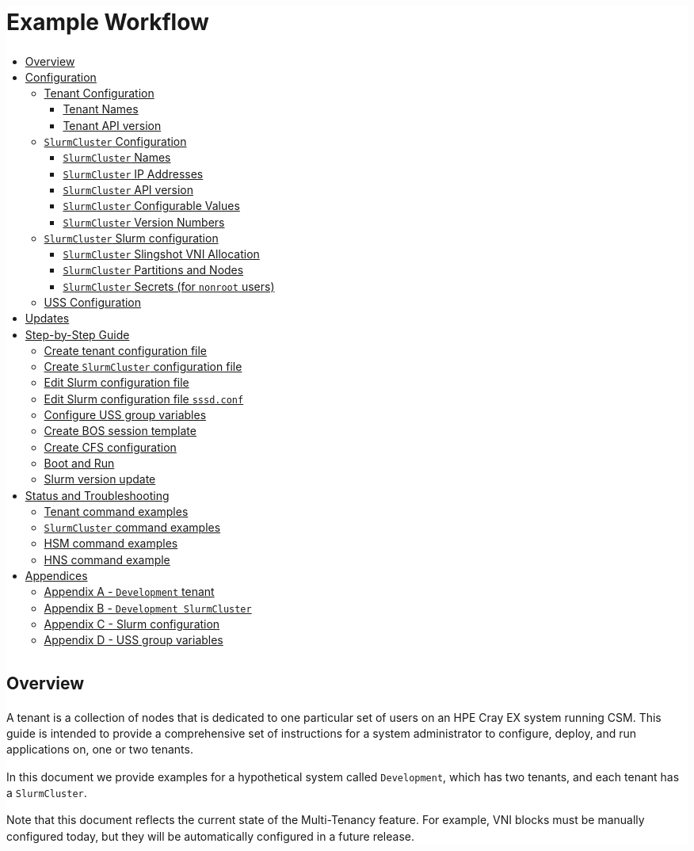 # Example Workflow

* [Overview](#overview)
* [Configuration](#configuration)
    * [Tenant Configuration](#tenant-configuration)
        * [Tenant Names](#tenant-names)
        * [Tenant API version](#tenant-api-version)
    * [`SlurmCluster` Configuration](#slurmcluster-configuration)
        * [`SlurmCluster` Names](#slurmcluster-names)
        * [`SlurmCluster` IP Addresses](#slurmcluster-ip-addresses)
        * [`SlurmCluster` API version](#slurmcluster-api-version)
        * [`SlurmCluster` Configurable Values](#slurmcluster-configurable-values)
        * [`SlurmCluster` Version Numbers](#slurmcluster-version-numbers)
    * [`SlurmCluster` Slurm configuration](#slurmcluster-slurm-configuration)
        * [`SlurmCluster` Slingshot VNI Allocation](#slurmcluster-slingshot-vni-allocation)
        * [`SlurmCluster` Partitions and Nodes](#slurmcluster-partitions-and-nodes)
        * [`SlurmCluster` Secrets (for `nonroot` users)](#slurmcluster-secrets-for-nonroot-users)
    * [USS Configuration](#uss-configuration)
* [Updates](#updates)
* [Step-by-Step Guide](#step-by-step-guide)
    * [Create tenant configuration file](#create-and-apply-tenant-configuration-file)
    * [Create `SlurmCluster` configuration file](#create-and-apply-slurmcluster-configuration-file)
    * [Edit Slurm configuration file](#edit-and-apply-slurm-configuration-file)
    * [Edit Slurm configuration file `sssd.conf`](#edit-slurm-configuration-file-sssdconf)
    * [Configure USS group variables](#configure-uss-group-variables)
    * [Create BOS session template](#create-bos-session-template)
    * [Create CFS configuration](#create-cfs-configuration)
    * [Boot and Run](#boot-and-run)
    * [Slurm version update](#slurm-version-update)
* [Status and Troubleshooting](#status-and-troubleshooting)
    * [Tenant command examples](#tenant-command-examples)
    * [`SlurmCluster` command examples](#slurmcluster-command-examples)
    * [HSM command examples](#hsm-command-examples)
    * [HNS command example](#hns-command-example)
* [Appendices](#appendices)
    * [Appendix A - `Development` tenant](#appendix-a---development-tenant)
    * [Appendix B - `Development SlurmCluster`](#appendix-b---development-slurmcluster)
    * [Appendix C - Slurm configuration](#appendix-c---slurm-configuration)
    * [Appendix D - USS group variables](#appendix-d---uss-group-variables)

## Overview

A tenant is a collection of nodes that is dedicated to one particular set of users on an HPE Cray EX system running CSM.
This guide is intended to provide a comprehensive set of instructions for a system administrator to configure, deploy, and run applications on, one or two tenants.

In this document we provide examples for a hypothetical system called `Development`, which has two tenants, and each tenant has a `SlurmCluster`.

Note that this document reflects the current state of the Multi-Tenancy feature.  For example, VNI blocks must be manually configured today, but they will be automatically configured in a future release.
